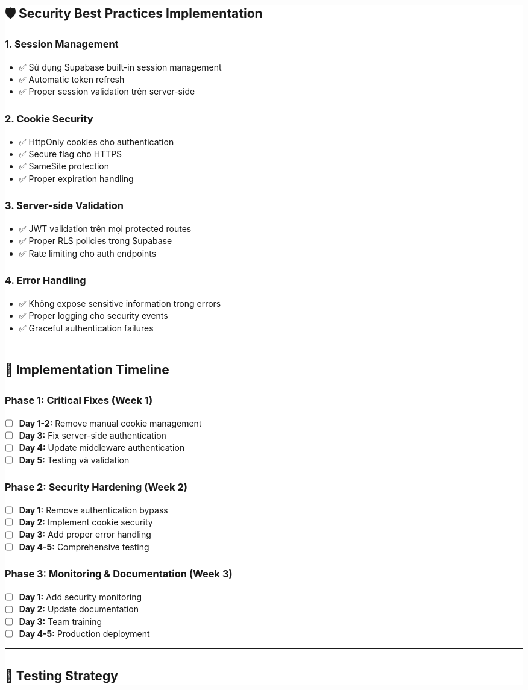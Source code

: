 
## 🛡️ Security Best Practices Implementation

### 1. **Session Management**
- ✅ Sử dụng Supabase built-in session management
- ✅ Automatic token refresh
- ✅ Proper session validation trên server-side

### 2. **Cookie Security**
- ✅ HttpOnly cookies cho authentication
- ✅ Secure flag cho HTTPS
- ✅ SameSite protection
- ✅ Proper expiration handling

### 3. **Server-side Validation**
- ✅ JWT validation trên mọi protected routes
- ✅ Proper RLS policies trong Supabase
- ✅ Rate limiting cho auth endpoints

### 4. **Error Handling**
- ✅ Không expose sensitive information trong errors
- ✅ Proper logging cho security events
- ✅ Graceful authentication failures

---

## 📅 Implementation Timeline

### Phase 1: Critical Fixes (Week 1)
- [ ] **Day 1-2:** Remove manual cookie management
- [ ] **Day 3:** Fix server-side authentication
- [ ] **Day 4:** Update middleware authentication
- [ ] **Day 5:** Testing và validation

### Phase 2: Security Hardening (Week 2)
- [ ] **Day 1:** Remove authentication bypass
- [ ] **Day 2:** Implement cookie security
- [ ] **Day 3:** Add proper error handling
- [ ] **Day 4-5:** Comprehensive testing

### Phase 3: Monitoring & Documentation (Week 3)
- [ ] **Day 1:** Add security monitoring
- [ ] **Day 2:** Update documentation
- [ ] **Day 3:** Team training
- [ ] **Day 4-5:** Production deployment

---

## 🧪 Testing Strategy
